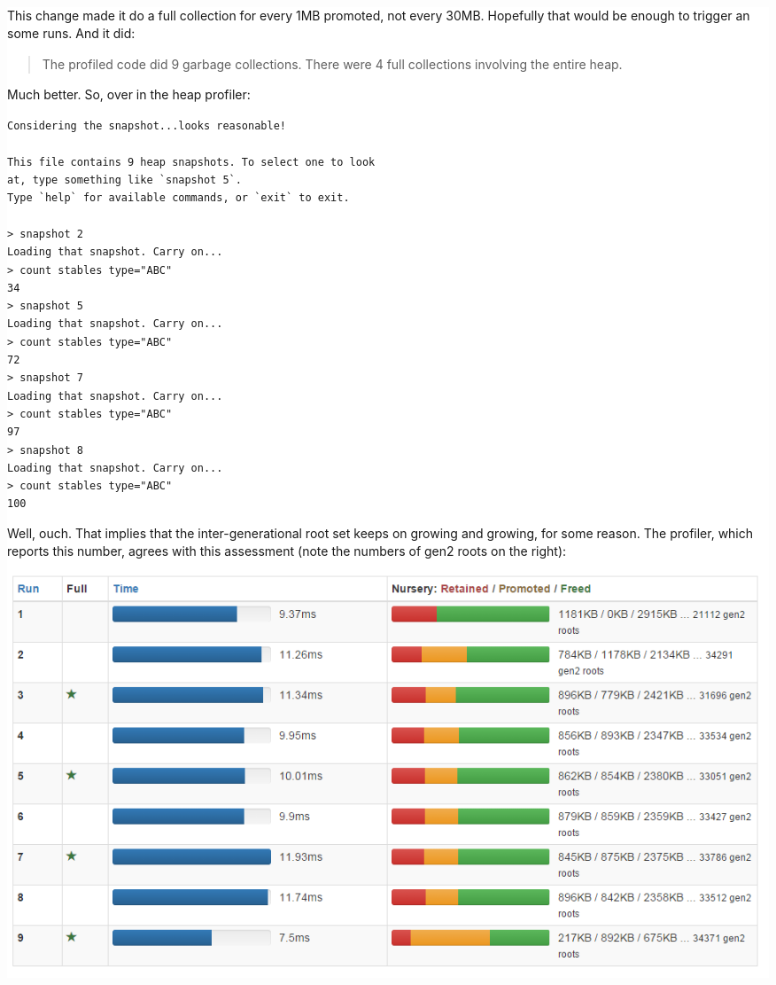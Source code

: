 This change made it do a full collection for every 1MB promoted, not every 30MB. Hopefully that would be enough to trigger an some runs. And it did:

> The profiled code did 9 garbage collections. There were 4 full collections involving the entire heap.

Much better. So, over in the heap profiler:

````
Considering the snapshot...looks reasonable!

This file contains 9 heap snapshots. To select one to look
at, type something like `snapshot 5`.
Type `help` for available commands, or `exit` to exit.

> snapshot 2
Loading that snapshot. Carry on...
> count stables type="ABC"
34
> snapshot 5
Loading that snapshot. Carry on...
> count stables type="ABC"
72
> snapshot 7
Loading that snapshot. Carry on...
> count stables type="ABC"
97
> snapshot 8
Loading that snapshot. Carry on...
> count stables type="ABC"
100
````

Well, ouch. That implies that the inter-generational root set keeps on growing and growing, for some reason. The profiler, which reports this number, agrees with this assessment (note the numbers of gen2 roots on the right):

![profile](profile-screenie.png)
